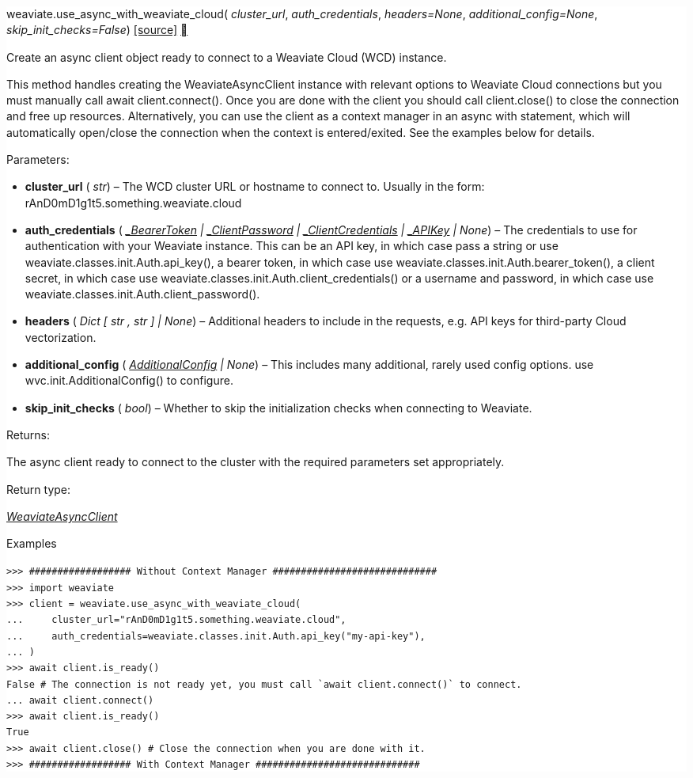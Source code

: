 weaviate.use\_async\_with\_weaviate\_cloud( _cluster\_url_, _auth\_credentials_, _headers=None_, _additional\_config=None_, _skip\_init\_checks=False_) [\[source\]](https://weaviate-python-client.readthedocs.io/en/stable/_modules/weaviate/connect/helpers.html#use_async_with_weaviate_cloud) [](https://weaviate-python-client.readthedocs.io/en/stable/weaviate.html#weaviate.use_async_with_weaviate_cloud "Link to this definition")

Create an async client object ready to connect to a Weaviate Cloud (WCD) instance.

This method handles creating the WeaviateAsyncClient instance with relevant options to Weaviate Cloud connections but you must manually call await client.connect().
Once you are done with the client you should call client.close() to close the connection and free up resources. Alternatively, you can use the client as a context manager
in an async with statement, which will automatically open/close the connection when the context is entered/exited. See the examples below for details.

Parameters:

- **cluster\_url** ( _str_) – The WCD cluster URL or hostname to connect to. Usually in the form: rAnD0mD1g1t5.something.weaviate.cloud

- **auth\_credentials** ( [_\_BearerToken_](https://weaviate-python-client.readthedocs.io/en/stable/weaviate.html#weaviate.auth._BearerToken "weaviate.auth._BearerToken") _\|_ [_\_ClientPassword_](https://weaviate-python-client.readthedocs.io/en/stable/weaviate.html#weaviate.auth._ClientPassword "weaviate.auth._ClientPassword") _\|_ [_\_ClientCredentials_](https://weaviate-python-client.readthedocs.io/en/stable/weaviate.html#weaviate.auth._ClientCredentials "weaviate.auth._ClientCredentials") _\|_ [_\_APIKey_](https://weaviate-python-client.readthedocs.io/en/stable/weaviate.html#weaviate.auth._APIKey "weaviate.auth._APIKey") _\|_ _None_) – The credentials to use for authentication with your Weaviate instance. This can be an API key, in which case pass a string or use weaviate.classes.init.Auth.api\_key(),
a bearer token, in which case use weaviate.classes.init.Auth.bearer\_token(), a client secret, in which case use weaviate.classes.init.Auth.client\_credentials()
or a username and password, in which case use weaviate.classes.init.Auth.client\_password().

- **headers** ( _Dict_ _\[_ _str_ _,_ _str_ _\]_ _\|_ _None_) – Additional headers to include in the requests, e.g. API keys for third-party Cloud vectorization.

- **additional\_config** ( [_AdditionalConfig_](https://weaviate-python-client.readthedocs.io/en/stable/weaviate.html#weaviate.config.AdditionalConfig "weaviate.config.AdditionalConfig") _\|_ _None_) – This includes many additional, rarely used config options. use wvc.init.AdditionalConfig() to configure.

- **skip\_init\_checks** ( _bool_) – Whether to skip the initialization checks when connecting to Weaviate.


Returns:

The async client ready to connect to the cluster with the required parameters set appropriately.

Return type:

[_WeaviateAsyncClient_](https://weaviate-python-client.readthedocs.io/en/stable/weaviate.html#weaviate.WeaviateAsyncClient "weaviate.client.WeaviateAsyncClient")

Examples

```
>>> ################## Without Context Manager #############################
>>> import weaviate
>>> client = weaviate.use_async_with_weaviate_cloud(
...     cluster_url="rAnD0mD1g1t5.something.weaviate.cloud",
...     auth_credentials=weaviate.classes.init.Auth.api_key("my-api-key"),
... )
>>> await client.is_ready()
False # The connection is not ready yet, you must call `await client.connect()` to connect.
... await client.connect()
>>> await client.is_ready()
True
>>> await client.close() # Close the connection when you are done with it.
>>> ################## With Context Manager #############################
```